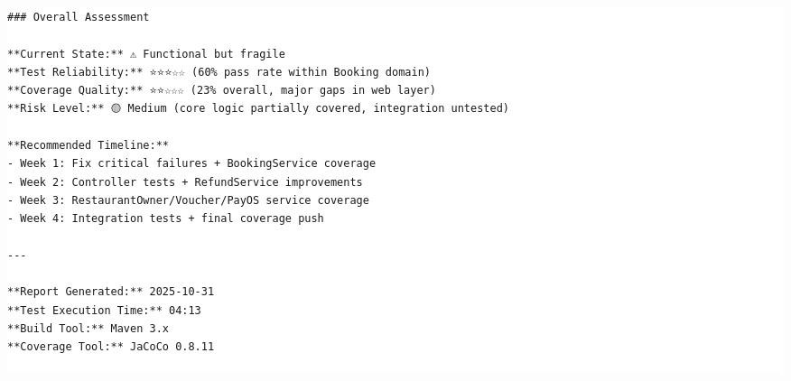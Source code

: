 ```
### Overall Assessment

**Current State:** ⚠️ Functional but fragile  
**Test Reliability:** ⭐⭐⭐☆☆ (60% pass rate within Booking domain)  
**Coverage Quality:** ⭐⭐☆☆☆ (23% overall, major gaps in web layer)  
**Risk Level:** 🟡 Medium (core logic partially covered, integration untested)

**Recommended Timeline:**
- Week 1: Fix critical failures + BookingService coverage
- Week 2: Controller tests + RefundService improvements
- Week 3: RestaurantOwner/Voucher/PayOS service coverage
- Week 4: Integration tests + final coverage push

---

**Report Generated:** 2025-10-31  
**Test Execution Time:** 04:13  
**Build Tool:** Maven 3.x  
**Coverage Tool:** JaCoCo 0.8.11

